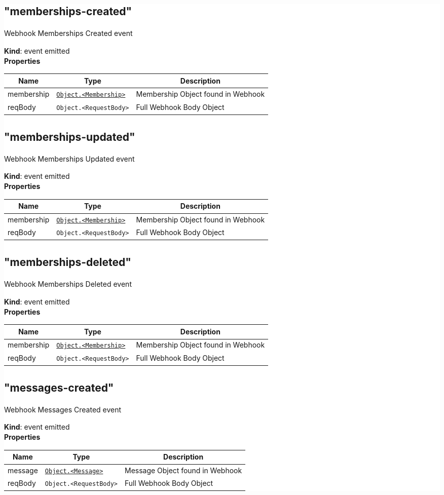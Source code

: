 <a name="event_memberships-created"></a>

## "memberships-created"
Webhook Memberships Created event

**Kind**: event emitted  
**Properties**

| Name | Type | Description |
| --- | --- | --- |
| membership | [<code>Object.&lt;Membership&gt;</code>](#Membership) | Membership Object found in Webhook |
| reqBody | <code>Object.&lt;RequestBody&gt;</code> | Full Webhook Body Object |

<a name="event_memberships-updated"></a>

## "memberships-updated"
Webhook Memberships Updated event

**Kind**: event emitted  
**Properties**

| Name | Type | Description |
| --- | --- | --- |
| membership | [<code>Object.&lt;Membership&gt;</code>](#Membership) | Membership Object found in Webhook |
| reqBody | <code>Object.&lt;RequestBody&gt;</code> | Full Webhook Body Object |

<a name="event_memberships-deleted"></a>

## "memberships-deleted"
Webhook Memberships Deleted event

**Kind**: event emitted  
**Properties**

| Name | Type | Description |
| --- | --- | --- |
| membership | [<code>Object.&lt;Membership&gt;</code>](#Membership) | Membership Object found in Webhook |
| reqBody | <code>Object.&lt;RequestBody&gt;</code> | Full Webhook Body Object |

<a name="event_messages-created"></a>

## "messages-created"
Webhook Messages Created event

**Kind**: event emitted  
**Properties**

| Name | Type | Description |
| --- | --- | --- |
| message | [<code>Object.&lt;Message&gt;</code>](#Message) | Message Object found in Webhook |
| reqBody | <code>Object.&lt;RequestBody&gt;</code> | Full Webhook Body Object |
